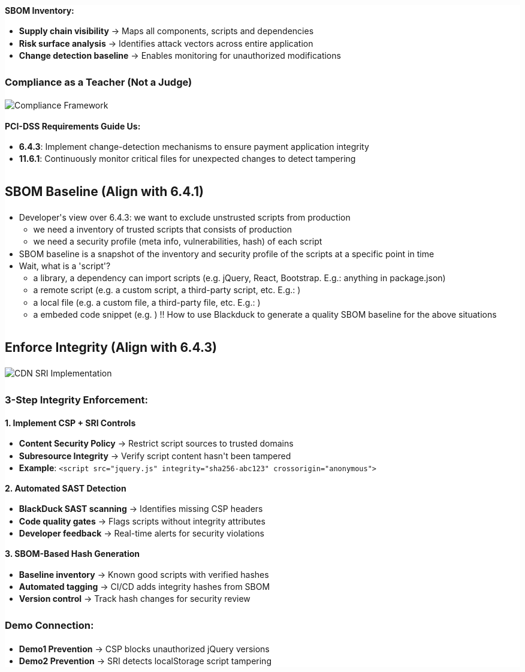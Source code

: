 **SBOM Inventory:**
* **Supply chain visibility** → Maps all components, scripts and dependencies
* **Risk surface analysis** → Identifies attack vectors across entire application
* **Change detection baseline** → Enables monitoring for unauthorized modifications

### **Compliance as a Teacher (Not a Judge)**

![Compliance Framework](https://cdn.prod.website-files.com/65bd91e2ec9fa84fd2a4b3be/6798fa3ac56352a40656aa66_Main%20Image.jpg)

**PCI-DSS Requirements Guide Us:**
* **6.4.3**: Implement change-detection mechanisms to ensure payment application integrity
* **11.6.1**: Continuously monitor critical files for unexpected changes to detect tampering

## SBOM Baseline (Align with 6.4.1)
* Developer's view over 6.4.3:  we want to exclude unstrusted scripts from production
  - we need a inventory of trusted scripts that consists of production
  - we need a security profile (meta info, vulnerabilities, hash) of each script
* SBOM baseline is a snapshot of the inventory and security profile of the scripts at a specific point in time
* Wait, what is a 'script'?
  - a library, a dependency can import scripts (e.g. jQuery, React, Bootstrap. E.g.: anything in package.json)
  - a remote script (e.g. a custom script, a third-party script, etc. E.g.: <script src="https://example.com/script.js"></script>)
  - a local file (e.g. a custom file, a third-party file, etc. E.g.: <script src="./script.js"></script>)
  - a embeded code snippet (e.g. <script>alert('xss')</script>)
  !! How to use Blackduck to generate a quality SBOM baseline for the above situations

## Enforce Integrity (Align with 6.4.3)

![CDN SRI Implementation](https://beautifycode.net/images/cdn-sri.png)

### **3-Step Integrity Enforcement:**

**1. Implement CSP + SRI Controls**
* **Content Security Policy** → Restrict script sources to trusted domains
* **Subresource Integrity** → Verify script content hasn't been tampered
* **Example**: `<script src="jquery.js" integrity="sha256-abc123" crossorigin="anonymous">`

**2. Automated SAST Detection**
* **BlackDuck SAST scanning** → Identifies missing CSP headers
* **Code quality gates** → Flags scripts without integrity attributes
* **Developer feedback** → Real-time alerts for security violations

**3. SBOM-Based Hash Generation**
* **Baseline inventory** → Known good scripts with verified hashes
* **Automated tagging** → CI/CD adds integrity hashes from SBOM
* **Version control** → Track hash changes for security review

### **Demo Connection:**
* **Demo1 Prevention** → CSP blocks unauthorized jQuery versions
* **Demo2 Prevention** → SRI detects localStorage script tampering
